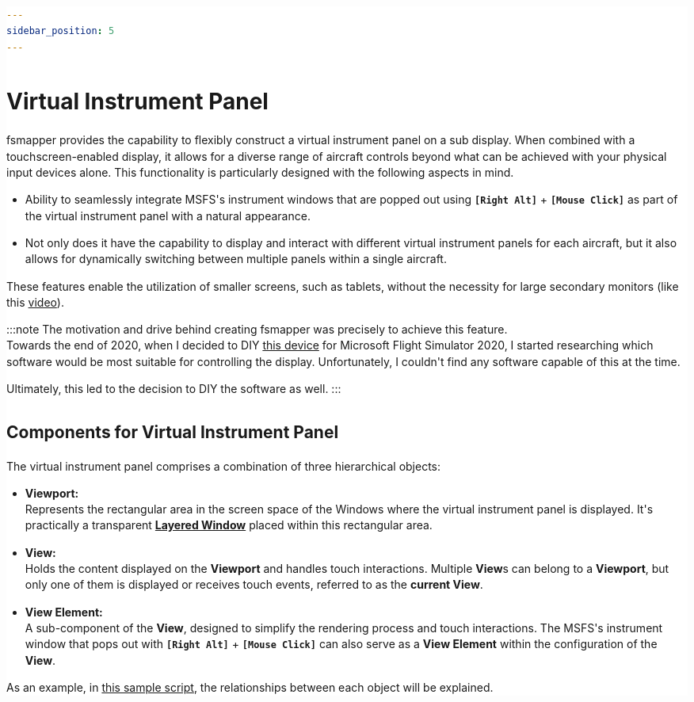 ```yaml
---
sidebar_position: 5
---
```


# Virtual Instrument Panel

fsmapper provides the capability to flexibly construct a virtual instrument panel on a sub display.
When combined with a touchscreen-enabled display, it allows for a diverse range of aircraft controls beyond what can be achieved with your physical input devices alone. 
This functionality is particularly designed with the following aspects in mind.

- Ability to seamlessly integrate MSFS's instrument windows that are popped out using **`[Right Alt]`** + **`[Mouse Click]`** as part of the virtual instrument panel with a natural appearance.

- Not only does it have the capability to display and interact with different virtual instrument panels for each aircraft, but it also allows for dynamically switching between multiple panels within a single aircraft.

These features enable the utilization of smaller screens, such as tablets, without the necessity for large secondary monitors (like this [video](https://www.youtube.com/watch?v=oaI1DVXfHqY)).

:::note
The motivation and drive behind creating fsmapper was precisely to achieve this feature.<br/>
Towards the end of 2020, when I decided to DIY [this device](https://github.com/opiopan/simhid-g1000) for Microsoft Flight Simulator 2020, I started researching which software would be most suitable for controlling the display. 
Unfortunately, I couldn't find any software capable of this at the time.

Ultimately, this led to the decision to DIY the software as well.
:::

## Components for Virtual Instrument Panel

The virtual instrument panel comprises a combination of three hierarchical objects:

- **Viewport:**<br/>
    Represents the rectangular area in the screen space of the Windows where the virtual instrument panel is displayed. It's practically a transparent [**Layered Window**](https://learn.microsoft.com/en-us/windows/win32/winmsg/window-features#layered-windows) placed within this rectangular area.

- **View:**<br/>
    Holds the content displayed on the **Viewport** and handles touch interactions. Multiple **View**s can belong to a **Viewport**, but only one of them is displayed or receives touch events, referred to as the **current View**.

- **View Element:**<br/>
    A sub-component of the **View**, designed to simplify the rendering process and touch interactions. The MSFS's instrument window that pops out with **`[Right Alt]`** + **`[Mouse Click]`** can also serve as a **View Element** within the configuration of the **View**.

As an example, in [this sample script](/samples/a32nx), the relationships between each object will be explained.
